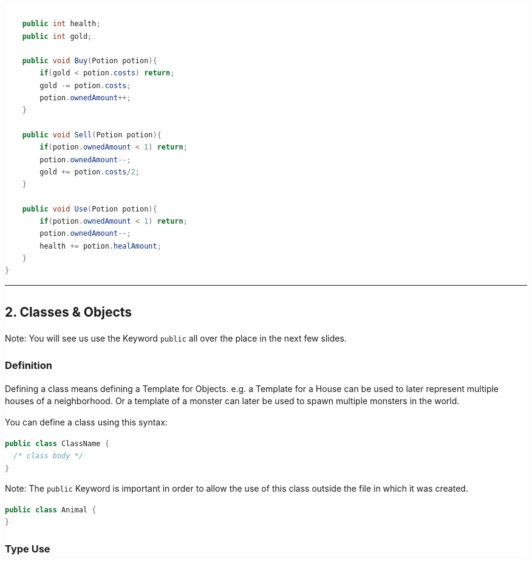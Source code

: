 ```cs

    public int health;
    public int gold;

    public void Buy(Potion potion){
        if(gold < potion.costs) return;
        gold -= potion.costs;
        potion.ownedAmount++;
    }

    public void Sell(Potion potion){
        if(potion.ownedAmount < 1) return;
        potion.ownedAmount--;
        gold += potion.costs/2;
    }

    public void Use(Potion potion){
        if(potion.ownedAmount < 1) return;
        potion.ownedAmount--;
        health += potion.healAmount;
    }
}

```


---

## 2. Classes & Objects

Note: You will see us use the Keyword `public` all over the place in the next few slides.

### Definition

Defining a class means defining a Template for Objects. e.g. a Template for a House can be used to later represent multiple houses of a neighborhood. Or a template of a monster can later be used to spawn multiple monsters in the world.

You can define a class using this syntax:
```cs
public class ClassName {
  /* class body */
}
```

Note: The `public` Keyword is important in order to allow the use of this class outside the file in which it was created.

```cs
public class Animal {
}
```

### Type Use
